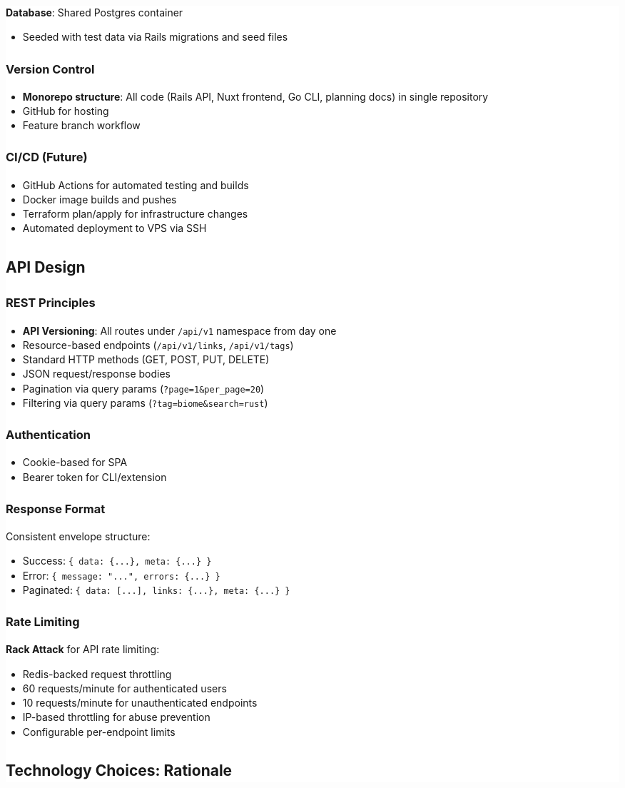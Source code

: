 **Database**: Shared Postgres container
- Seeded with test data via Rails migrations and seed files

### Version Control

- **Monorepo structure**: All code (Rails API, Nuxt frontend, Go CLI, planning docs) in single repository
- GitHub for hosting
- Feature branch workflow

### CI/CD (Future)

- GitHub Actions for automated testing and builds
- Docker image builds and pushes
- Terraform plan/apply for infrastructure changes
- Automated deployment to VPS via SSH

## API Design

### REST Principles

- **API Versioning**: All routes under `/api/v1` namespace from day one
- Resource-based endpoints (`/api/v1/links`, `/api/v1/tags`)
- Standard HTTP methods (GET, POST, PUT, DELETE)
- JSON request/response bodies
- Pagination via query params (`?page=1&per_page=20`)
- Filtering via query params (`?tag=biome&search=rust`)

### Authentication

- Cookie-based for SPA
- Bearer token for CLI/extension

### Response Format

Consistent envelope structure:
- Success: `{ data: {...}, meta: {...} }`
- Error: `{ message: "...", errors: {...} }`
- Paginated: `{ data: [...], links: {...}, meta: {...} }`

### Rate Limiting

**Rack Attack** for API rate limiting:
- Redis-backed request throttling
- 60 requests/minute for authenticated users
- 10 requests/minute for unauthenticated endpoints
- IP-based throttling for abuse prevention
- Configurable per-endpoint limits

## Technology Choices: Rationale
